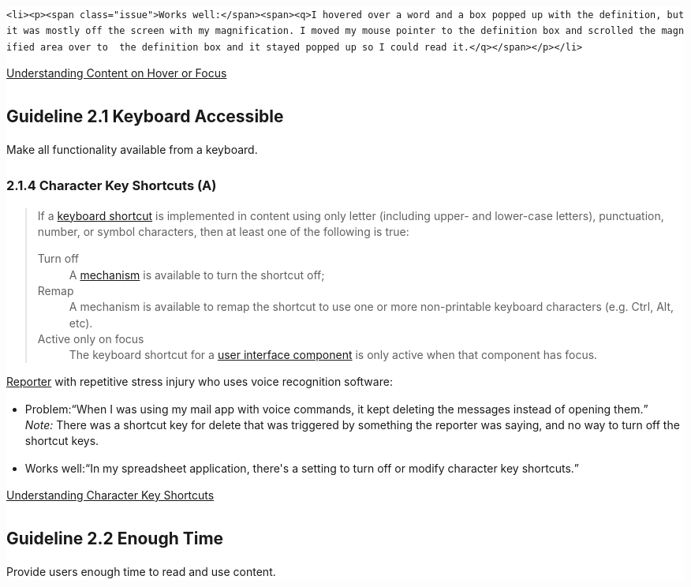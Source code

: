     <li><p><span class="issue">Works well:</span><span><q>I hovered over a word and a box popped up with the definition, but it was mostly off the screen with my magnification. I moved my mouse pointer to the definition box and scrolled the magnified area over to  the definition box and it stayed popped up so I could read it.</q></span></p></li>
  </ul>
</div>
<p><a href="https://www.w3.org/WAI/WCAG21/Understanding/content-on-hover-or-focus.html">Understanding Content on Hover or Focus</a></p>

## Guideline 2.1 Keyboard Accessible

Make all functionality available from a keyboard.

### 2.1.4 Character Key Shortcuts (A)

<blockquote class="sc">
  <p>If a <a href="https://www.w3.org/TR/WCAG21/#dfn-keyboard-shortcuts" data-link-type="dfn">keyboard shortcut</a> is implemented in content using only letter (including upper- and lower-case letters), punctuation, number, or symbol characters, then at least one of the following is true:</p>
  <dl>
    <dt>Turn off</dt>
    <dd>A <a href="https://www.w3.org/TR/WCAG21/#dfn-mechanism" data-link-type="dfn">mechanism</a> is available to turn the shortcut off;</dd>
    <dt>Remap</dt>
    <dd>A mechanism is available to remap the shortcut to use one or more non-printable keyboard characters (e.g. Ctrl, Alt, etc).</dd>
    <dt>Active only on focus</dt>
    <dd>The keyboard shortcut for a <a href="https://www.w3.org/TR/WCAG21/#dfn-user-interface-components" data-link-type="dfn">user interface component</a> is only active when that component has focus.</dd>
  </dl>
</blockquote>
<p class="persona"><a href="https://www.w3.org/WAI/people-use-web/user-stories/archived#reporter">Reporter</a> with repetitive stress injury who uses voice recognition software:</p>
<div class="quotes">
  <ul>
    <li><p><span class="issue">Problem:</span><span><q>When I was using my mail app with  voice commands, it kept deleting the messages instead of opening them.</q><br/>
      <em>Note: </em>There was a shortcut key for delete that was triggered by something the reporter was saying, and no way to turn off the shortcut  keys.</span></p></li>
    <li><p><span class="issue">Works well:</span><span><q>In my spreadsheet application,  there's a setting to turn off or modify character key shortcuts.</q></span></p></li>
  </ul>
</div>
<p><a href="https://www.w3.org/WAI/WCAG21/Understanding/character-key-shortcuts.html">Understanding Character Key Shortcuts</a></p>

## Guideline 2.2 Enough Time

Provide users enough time to read and use content.
